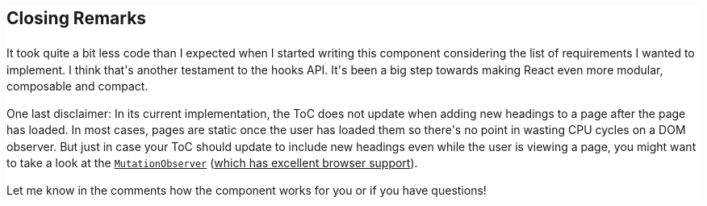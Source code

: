 ## Closing Remarks

It took quite a bit less code than I expected when I started writing this component considering the list of requirements I wanted to implement. I think that's another testament to the hooks API. It's been a big step towards making React even more modular, composable and compact.

One last disclaimer: In its current implementation, the ToC does not update when adding new headings to a page after the page has loaded. In most cases, pages are static once the user has loaded them so there's no point in wasting CPU cycles on a DOM observer. But just in case your ToC should update to include new headings even while the user is viewing a page, you might want to take a look at the [`MutationObserver`](https://developer.mozilla.org/docs/Web/API/MutationObserver) ([which has excellent browser support](https://caniuse.com/#feat=mutationobserver)).

Let me know in the comments how the component works for you or if you have questions!
